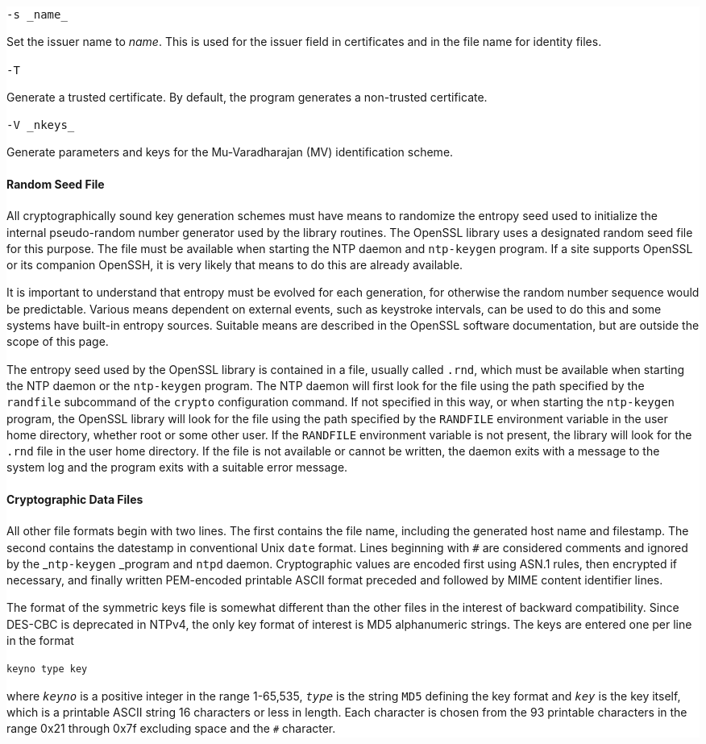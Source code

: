 <dt><tt>-s _name_</tt></dt>

Set the issuer name to _name_. This is used for the issuer field in certificates and in the file name for identity files.

<dt><tt>-T</tt></dt>

Generate a trusted certificate. By default, the program generates a non-trusted certificate.

<dt><tt>-V _nkeys_</tt></dt>

Generate parameters and keys for the Mu-Varadharajan (MV) identification scheme.

</dl>

#### Random Seed File

All cryptographically sound key generation schemes must have means to randomize the entropy seed used to initialize the internal pseudo-random number generator used by the library routines. The OpenSSL library uses a designated random seed file for this purpose. The file must be available when starting the NTP daemon and <tt>ntp-keygen</tt> program. If a site supports OpenSSL or its companion OpenSSH, it is very likely that means to do this are already available.

It is important to understand that entropy must be evolved for each generation, for otherwise the random number sequence would be predictable. Various means dependent on external events, such as keystroke intervals, can be used to do this and some systems have built-in entropy sources. Suitable means are described in the OpenSSL software documentation, but are outside the scope of this page.

The entropy seed used by the OpenSSL library is contained in a file, usually called <tt>.rnd</tt>, which must be available when starting the NTP daemon or the <tt>ntp-keygen</tt> program. The NTP daemon will first look for the file using the path specified by the <tt>randfile</tt> subcommand of the <tt>crypto</tt> configuration command. If not specified in this way, or when starting the <tt>ntp-keygen</tt> program, the OpenSSL library will look for the file using the path specified by the <tt>RANDFILE</tt> environment variable in the user home directory, whether root or some other user. If the <tt>RANDFILE</tt> environment variable is not present, the library will look for the <tt>.rnd</tt> file in the user home directory. If the file is not available or cannot be written, the daemon exits with a message to the system log and the program exits with a suitable error message.

#### Cryptographic Data Files

All other file formats begin with two lines. The first contains the file name, including the generated host name and filestamp. The second contains the datestamp in conventional Unix <tt>date</tt> format. Lines beginning with <tt>#</tt> are considered comments and ignored by the _<tt>ntp-keygen</tt> _program and <tt>ntpd</tt> daemon. Cryptographic values are encoded first using ASN.1 rules, then encrypted if necessary, and finally written PEM-encoded printable ASCII format preceded and followed by MIME content identifier lines.

The format of the symmetric keys file is somewhat different than the other files in the interest of backward compatibility. Since DES-CBC is deprecated in NTPv4, the only key format of interest is MD5 alphanumeric strings. The keys are entered one per line in the format

`keyno type key`

where _<tt>keyno</tt>_ is a positive integer in the range 1-65,535, _<tt>type</tt>_ is the string <tt>MD5</tt> defining the key format and _<tt>key</tt>_ is the key itself, which is a printable ASCII string 16 characters or less in length. Each character is chosen from the 93 printable characters in the range 0x21 through 0x7f excluding space and the `#` character.

